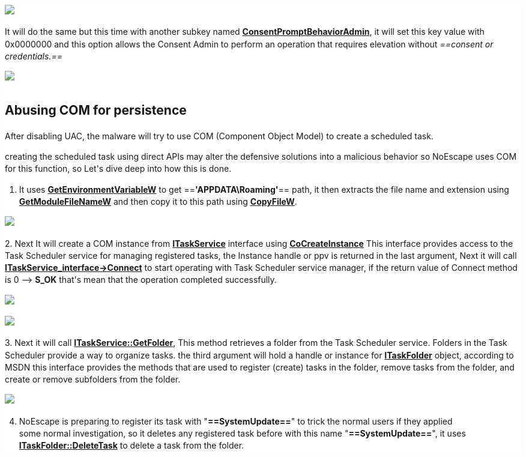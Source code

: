 ![](https://i.imgur.com/yAXg1Ki.png)

It will do the same but this time with another subkey named **[ConsentPromptBehaviorAdmin](https://learn.microsoft.com/en-us/openspecs/windows_protocols/ms-gpsb/341747f5-6b5d-4d30-85fc-fa1cc04038d4)**, it will set this key value with 0x0000000 and this option allows the Consent Admin to perform an operation that requires elevation without *==consent or credentials.==* 

![](https://i.imgur.com/42cFTx1.png)

## Abusing COM for persistence

After disabling UAC, the malware will try to use COM (Component Object Model) to create a scheduled task.

creating the scheduled task using direct APIs may alter the defensive solutions into a malicious behavior so NoEscape uses COM for this function, so Let's dive deep into how this is done.

1. It uses **[GetEnvironmentVariableW](https://learn.microsoft.com/en-us/windows/win32/api/processenv/nf-processenv-getenvironmentvariablew)** to get ==**'APPDATA\\Roaming'**== path, it then extracts the file name and extension using **[GetModuleFileNameW](https://learn.microsoft.com/en-us/windows/win32/api/libloaderapi/nf-libloaderapi-getmodulefilenamew)** and then copy it to this path using **[CopyFileW](https://learn.microsoft.com/en-us/windows/win32/api/winbase/nf-winbase-copyfilew)**.  

![](https://i.imgur.com/913Y07F.png)

2. Next It will create a COM instance from **[ITaskService](https://learn.microsoft.com/en-us/windows/win32/api/taskschd/nn-taskschd-itaskservice)** interface using **[CoCreateInstance](https://learn.microsoft.com/en-us/windows/win32/api/combaseapi/nf-combaseapi-cocreateinstance)** This interface provides access to the Task Scheduler service for managing registered tasks, the Instance handle or ppv is returned in the last argument, Next it will call **[ITaskService_interface->Connect](https://learn.microsoft.com/en-us/windows/win32/api/taskschd/nf-taskschd-itaskservice-connect)** to start operating with Task Scheduler service manager, if the return value of Connect method is 0 --> **S_OK** that's mean that the operation completed successfully. 

![](https://i.imgur.com/DssTQh2.png)

![](https://i.imgur.com/aZbBEcn.png)

3. Next it will call [**ITaskService::GetFolder**](https://learn.microsoft.com/ms-my/windows/win32/api/taskschd/nf-taskschd-itaskservice-getfolder), This method retrieves a folder from the Task Scheduler service. Folders in the Task Scheduler provide a way to organize tasks. the third argument will hold a handle or instance for **[ITaskFolder](https://learn.microsoft.com/en-us/windows/win32/api/taskschd/nn-taskschd-itaskfolder)** object, according to MSDN this interface provides the methods that are used to register (create) tasks in the folder, remove tasks from the folder, and create or remove subfolders from the folder.

![](https://i.imgur.com/oNZm6C6.png)

4. NoEscape is preparing to register its task with "**==SystemUpdate==**" to trick the normal users if they applied some normal investigation, so it deletes any registered task before with this name "**==SystemUpdate==**", it uses **[ITaskFolder::DeleteTask](https://learn.microsoft.com/en-us/windows/win32/api/taskschd/nf-taskschd-itaskfolder-deletetask)** to delete a task from the folder.
